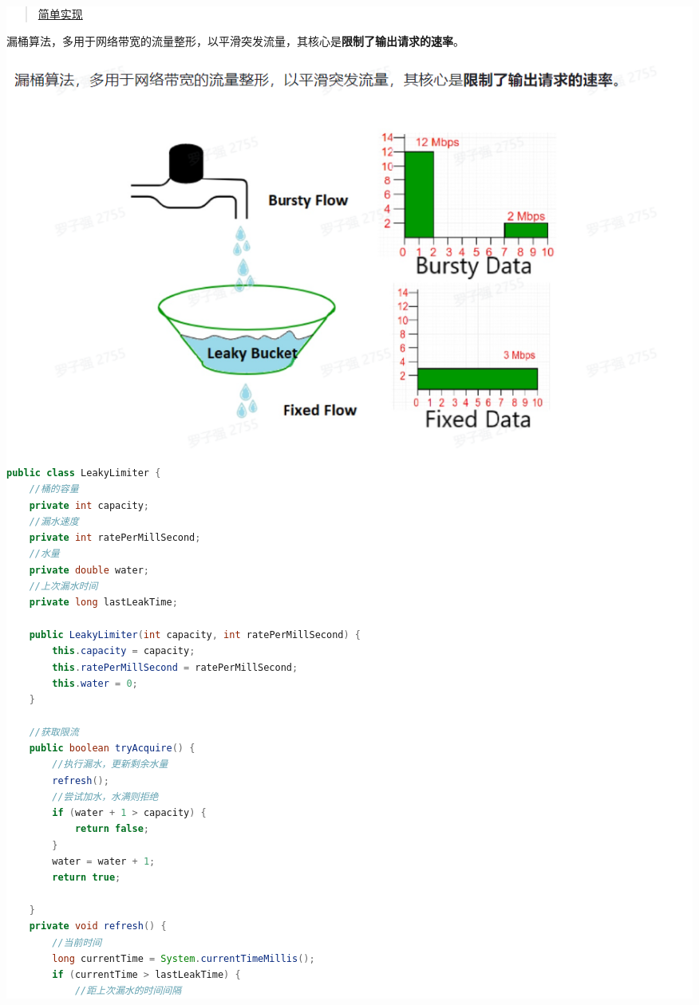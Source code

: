 > [简单实现](https://lailin.xyz/post/go-training-week6-4-leaky-bucket.html)

漏桶算法，多用于网络带宽的流量整形，以平滑突发流量，其核心是**限制了输出请求的速率**。

![image-20230313134310196](../assets/Redis.assets/image-20230313134310196.png)

```java
public class LeakyLimiter {
    //桶的容量
    private int capacity;
    //漏水速度
    private int ratePerMillSecond;
    //水量
    private double water;
    //上次漏水时间
    private long lastLeakTime;

    public LeakyLimiter(int capacity, int ratePerMillSecond) {
        this.capacity = capacity;
        this.ratePerMillSecond = ratePerMillSecond;
        this.water = 0;
    }

    //获取限流
    public boolean tryAcquire() {
        //执行漏水，更新剩余水量
        refresh();
        //尝试加水，水满则拒绝
        if (water + 1 > capacity) {
            return false;
        }
        water = water + 1;
        return true;

    }
    private void refresh() {
        //当前时间
        long currentTime = System.currentTimeMillis();
        if (currentTime > lastLeakTime) {
            //距上次漏水的时间间隔
```